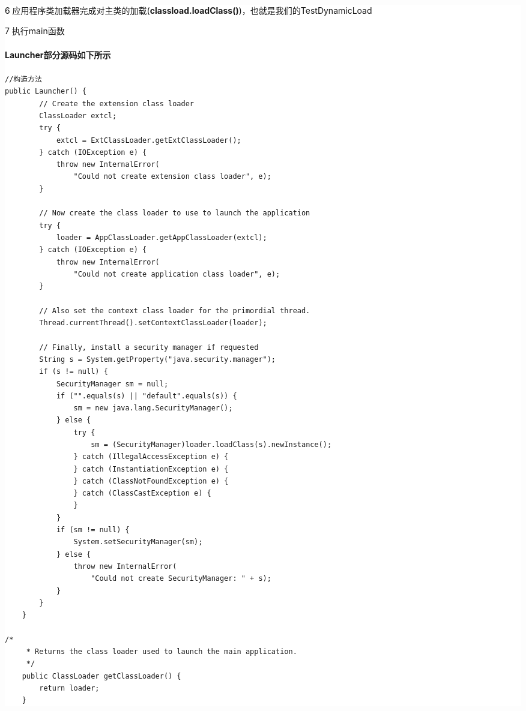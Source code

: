 6 应用程序类加载器完成对主类的加载(**classload.loadClass()**)，也就是我们的TestDynamicLoad

7 执行main函数

#### Launcher部分源码如下所示
 ```
 //构造方法
 public Launcher() {
         // Create the extension class loader
         ClassLoader extcl;
         try {
             extcl = ExtClassLoader.getExtClassLoader();
         } catch (IOException e) {
             throw new InternalError(
                 "Could not create extension class loader", e);
         }
 
         // Now create the class loader to use to launch the application
         try {
             loader = AppClassLoader.getAppClassLoader(extcl);
         } catch (IOException e) {
             throw new InternalError(
                 "Could not create application class loader", e);
         }
 
         // Also set the context class loader for the primordial thread.
         Thread.currentThread().setContextClassLoader(loader);
 
         // Finally, install a security manager if requested
         String s = System.getProperty("java.security.manager");
         if (s != null) {
             SecurityManager sm = null;
             if ("".equals(s) || "default".equals(s)) {
                 sm = new java.lang.SecurityManager();
             } else {
                 try {
                     sm = (SecurityManager)loader.loadClass(s).newInstance();
                 } catch (IllegalAccessException e) {
                 } catch (InstantiationException e) {
                 } catch (ClassNotFoundException e) {
                 } catch (ClassCastException e) {
                 }
             }
             if (sm != null) {
                 System.setSecurityManager(sm);
             } else {
                 throw new InternalError(
                     "Could not create SecurityManager: " + s);
             }
         }
     }
 
 /*
      * Returns the class loader used to launch the main application.
      */
     public ClassLoader getClassLoader() {
         return loader;
     }
 ```
 